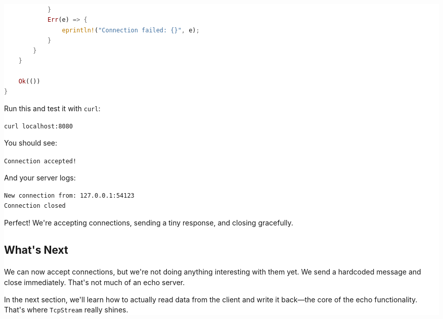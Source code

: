 ```rust
            }
            Err(e) => {
                eprintln!("Connection failed: {}", e);
            }
        }
    }
    
    Ok(())
}
```

Run this and test it with `curl`:

```bash
curl localhost:8080
```

You should see:
```
Connection accepted!
```

And your server logs:
```
New connection from: 127.0.0.1:54123
Connection closed
```

Perfect! We're accepting connections, sending a tiny response, and closing gracefully.

## What's Next

We can now accept connections, but we're not doing anything interesting with them yet. We send a hardcoded message and close immediately. That's not much of an echo server.

In the next section, we'll learn how to actually read data from the client and write it back—the core of the echo functionality. That's where `TcpStream` really shines.
